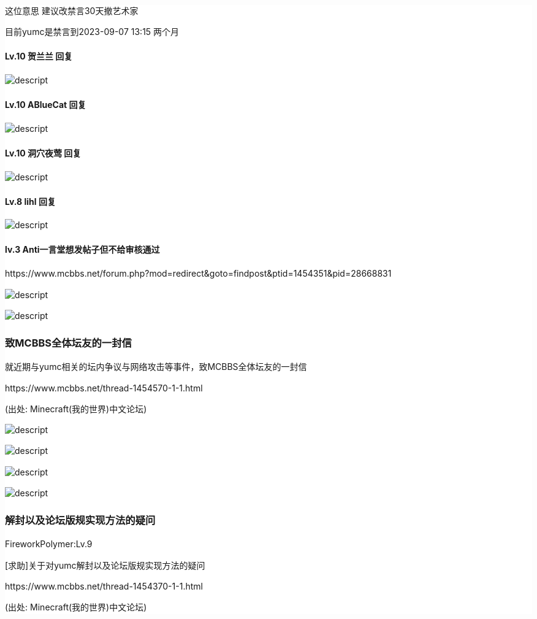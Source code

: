 这位意思 建议改禁言30天撤艺术家

目前yumc是禁言到2023\-09\-07 13:15 两个月

#### Lv\.10 贺兰兰 回复

![descript](others\土皇帝喵\20240217202302_65.png)

#### Lv\.10 ABlueCat 回复

![descript](others\土皇帝喵\20240217202302_66.png)

#### Lv\.10 洞穴夜莺 回复

![descript](others\土皇帝喵\20240217202302_67.png)

#### Lv\.8 lihl 回复

![descript](others\土皇帝喵\20240217202302_68.png)

#### lv\.3 Anti一言堂想发帖子但不给审核通过

https://www\.mcbbs\.net/forum\.php?mod=redirect&goto=findpost&ptid=1454351&pid=28668831

![descript](others\土皇帝喵\20240217202302_69.png)

![descript](others\土皇帝喵\20240217202302_70.png)

### 致MCBBS全体坛友的一封信

就近期与yumc相关的坛内争议与网络攻击等事件，致MCBBS全体坛友的一封信

https://www\.mcbbs\.net/thread\-1454570\-1\-1\.html

\(出处: Minecraft\(我的世界\)中文论坛\)

![descript](others\土皇帝喵\20240217202302_71.png)

![descript](others\土皇帝喵\20240217202302_72.png)

![descript](others\土皇帝喵\20240217202302_73.png)

![descript](others\土皇帝喵\20240217202302_74.png)

### 解封以及论坛版规实现方法的疑问

FireworkPolymer:Lv\.9

\[求助\]关于对yumc解封以及论坛版规实现方法的疑问

https://www\.mcbbs\.net/thread\-1454370\-1\-1\.html

\(出处: Minecraft\(我的世界\)中文论坛\)
